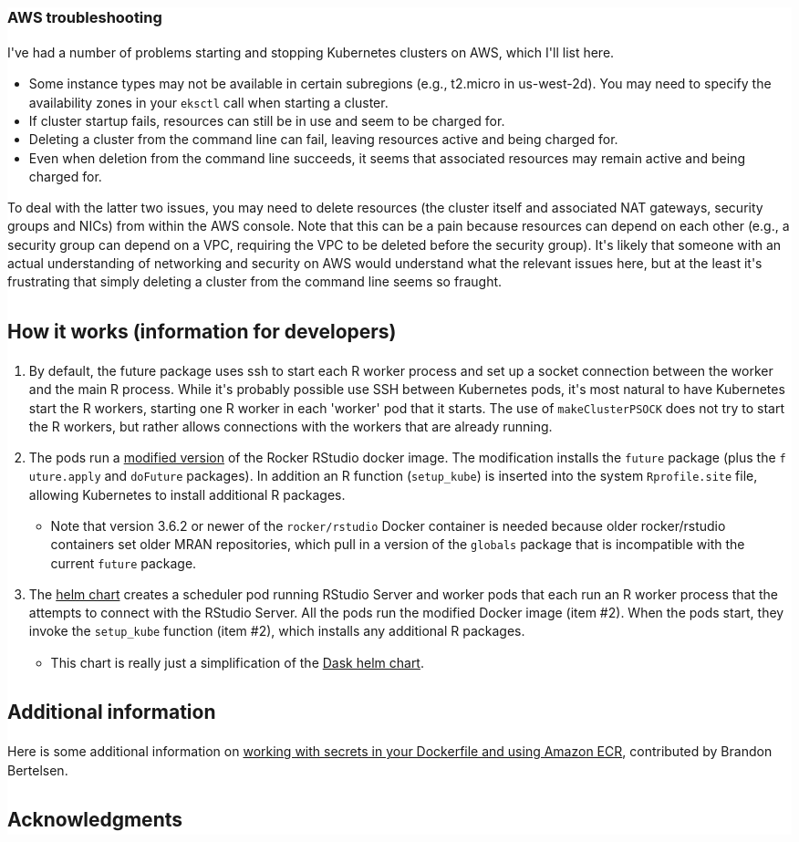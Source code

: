 
### AWS troubleshooting

I've had a number of problems starting and stopping Kubernetes clusters on AWS, which I'll list here.

- Some instance types may not be available in certain subregions (e.g., t2.micro in us-west-2d). You may need to specify the availability zones in your `eksctl` call when starting a cluster.
- If cluster startup fails, resources can still be in use and seem to be charged for.
- Deleting a cluster from the command line can fail, leaving resources active and being charged for.
- Even when deletion from the command line succeeds, it seems that associated resources may remain active and being charged for.

To deal with the latter two issues, you may need to delete resources (the cluster itself and associated NAT gateways, security groups and NICs) from within the AWS console. Note that this can be a pain because resources can depend on each other (e.g., a security group can depend on a VPC, requiring the VPC to be deleted before the security group). It's likely that someone with an actual understanding of networking and security on AWS would understand what the relevant issues here, but at the least it's frustrating that simply deleting a cluster from the command line seems so fraught.

## How it works (information for developers)

1. By default, the future package uses ssh to start each R worker process and set up a socket connection between the worker and the main R process.
 While it's probably possible use SSH between Kubernetes pods, it's most natural to have Kubernetes start the R workers, starting one R worker in each 'worker' pod that it starts. The use of `makeClusterPSOCK` does not try to start the R workers, but rather allows connections with the workers that are already running. 

2. The pods run a [modified version](https://github.com/paciorek/future-kubernetes-docker) of the Rocker RStudio docker image. The modification installs the `future` package (plus the `future.apply` and `doFuture` packages). In addition an R function (`setup_kube`) is inserted into the system `Rprofile.site` file, allowing Kubernetes  to install additional R packages.

    - Note that version 3.6.2 or newer of the `rocker/rstudio` Docker container is needed because older rocker/rstudio containers set older MRAN repositories, which pull in a version of the `globals` package that is incompatible with the current `future` package.

3. The [helm chart](https://github.com/paciorek/future-helm-chart) creates a scheduler pod running RStudio Server and worker pods that each run an R worker process that the attempts to connect with the RStudio Server. All the pods run the modified Docker image (item #2). When the pods start, they invoke the `setup_kube` function (item #2), which installs any additional R packages. 

     - This chart is really just a simplification of the [Dask helm chart](https://github.com/dask/helm-chart). 
     
## Additional information

Here is some additional information on [working with secrets in your Dockerfile and using Amazon ECR](working_with_secrets_and_ecr.md), contributed by Brandon Bertelsen.



## Acknowledgments
